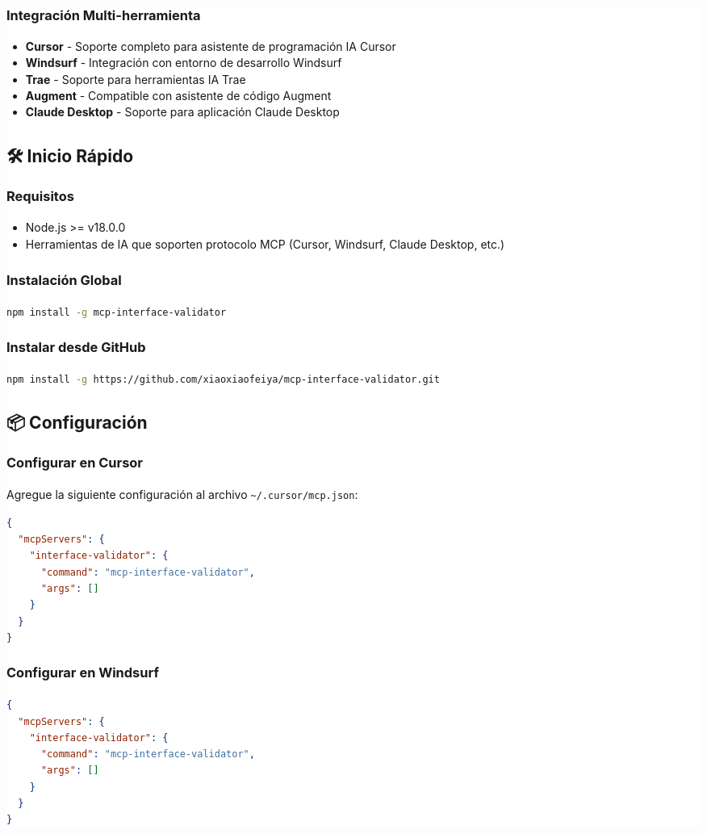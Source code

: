 ### Integración Multi-herramienta
- **Cursor** - Soporte completo para asistente de programación IA Cursor
- **Windsurf** - Integración con entorno de desarrollo Windsurf
- **Trae** - Soporte para herramientas IA Trae
- **Augment** - Compatible con asistente de código Augment
- **Claude Desktop** - Soporte para aplicación Claude Desktop

## 🛠️ Inicio Rápido

### Requisitos
- Node.js >= v18.0.0
- Herramientas de IA que soporten protocolo MCP (Cursor, Windsurf, Claude Desktop, etc.)

### Instalación Global

```bash
npm install -g mcp-interface-validator
```

### Instalar desde GitHub

```bash
npm install -g https://github.com/xiaoxiaofeiya/mcp-interface-validator.git
```

## 📦 Configuración

### Configurar en Cursor

Agregue la siguiente configuración al archivo `~/.cursor/mcp.json`:

```json
{
  "mcpServers": {
    "interface-validator": {
      "command": "mcp-interface-validator",
      "args": []
    }
  }
}
```

### Configurar en Windsurf

```json
{
  "mcpServers": {
    "interface-validator": {
      "command": "mcp-interface-validator",
      "args": []
    }
  }
}
```

